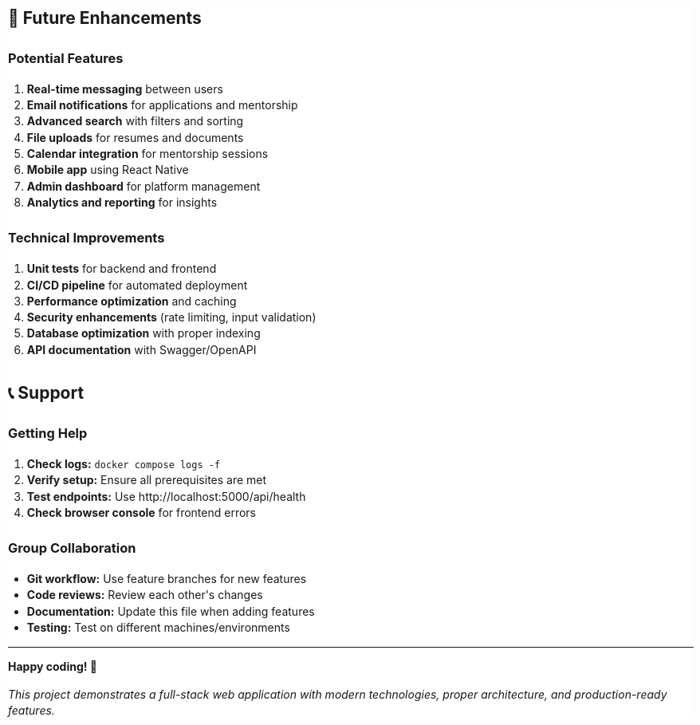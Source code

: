 ## 🔮 Future Enhancements

### Potential Features
1. **Real-time messaging** between users
2. **Email notifications** for applications and mentorship
3. **Advanced search** with filters and sorting
4. **File uploads** for resumes and documents
5. **Calendar integration** for mentorship sessions
6. **Mobile app** using React Native
7. **Admin dashboard** for platform management
8. **Analytics and reporting** for insights

### Technical Improvements
1. **Unit tests** for backend and frontend
2. **CI/CD pipeline** for automated deployment
3. **Performance optimization** and caching
4. **Security enhancements** (rate limiting, input validation)
5. **Database optimization** with proper indexing
6. **API documentation** with Swagger/OpenAPI

## 📞 Support

### Getting Help
1. **Check logs:** `docker compose logs -f`
2. **Verify setup:** Ensure all prerequisites are met
3. **Test endpoints:** Use http://localhost:5000/api/health
4. **Check browser console** for frontend errors

### Group Collaboration
- **Git workflow:** Use feature branches for new features
- **Code reviews:** Review each other's changes
- **Documentation:** Update this file when adding features
- **Testing:** Test on different machines/environments

---

**Happy coding! 🚀**

*This project demonstrates a full-stack web application with modern technologies, proper architecture, and production-ready features.*
